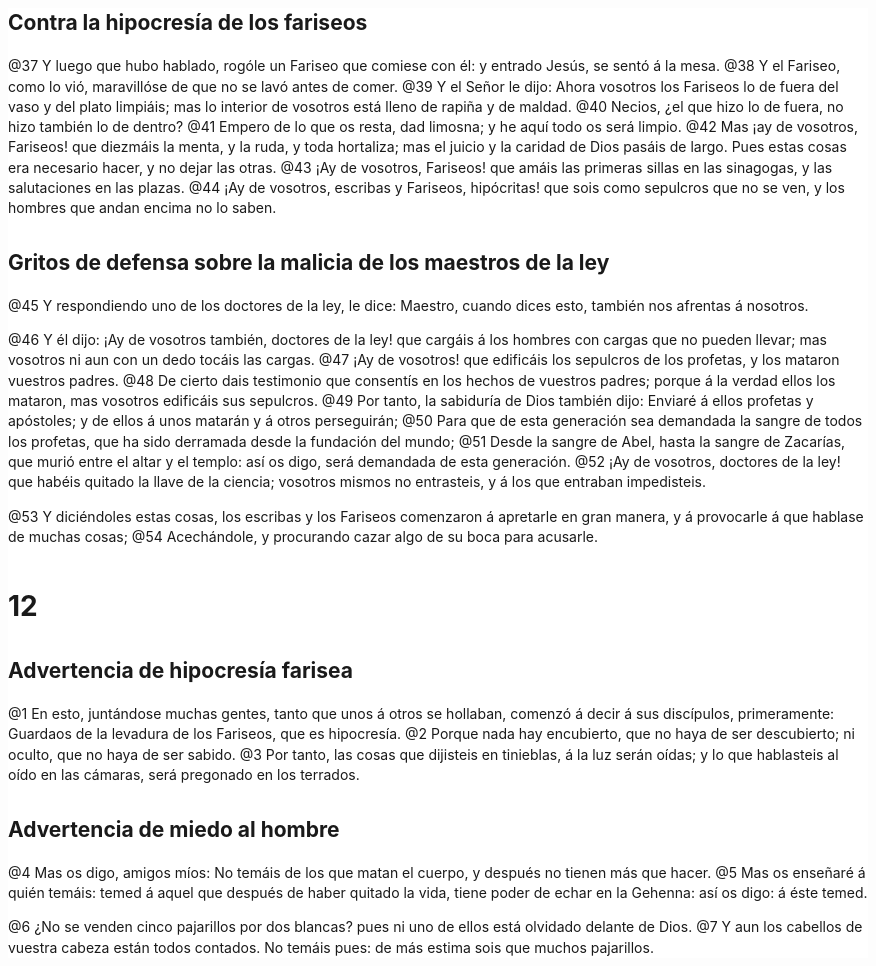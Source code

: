 ## Contra la hipocresía de los fariseos
@37 Y luego que hubo hablado, rogóle un Fariseo que comiese con él: y entrado Jesús, se sentó á la mesa. @38 Y el Fariseo, como lo vió, maravillóse de que no se lavó antes de comer. @39 Y el Señor le dijo: Ahora vosotros los Fariseos lo de fuera del vaso y del plato limpiáis; mas lo interior de vosotros está lleno de rapiña y de maldad. @40 Necios, ¿el que hizo lo de fuera, no hizo también lo de dentro? @41 Empero de lo que os resta, dad limosna; y he aquí todo os será limpio. @42 Mas ¡ay de vosotros, Fariseos! que diezmáis la menta, y la ruda, y toda hortaliza; mas el juicio y la caridad de Dios pasáis de largo. Pues estas cosas era necesario hacer, y no dejar las otras. @43 ¡Ay de vosotros, Fariseos! que amáis las primeras sillas en las sinagogas, y las salutaciones en las plazas. @44 ¡Ay de vosotros, escribas y Fariseos, hipócritas! que sois como sepulcros que no se ven, y los hombres que andan encima no lo saben.

## Gritos de defensa sobre la malicia de los maestros de la ley
@45 Y respondiendo uno de los doctores de la ley, le dice: Maestro, cuando dices esto, también nos afrentas á nosotros.

@46 Y él dijo: ¡Ay de vosotros también, doctores de la ley! que cargáis á los hombres con cargas que no pueden llevar; mas vosotros ni aun con un dedo tocáis las cargas. @47 ¡Ay de vosotros! que edificáis los sepulcros de los profetas, y los mataron vuestros padres. @48 De cierto dais testimonio que consentís en los hechos de vuestros padres; porque á la verdad ellos los mataron, mas vosotros edificáis sus sepulcros. @49 Por tanto, la sabiduría de Dios también dijo: Enviaré á ellos profetas y apóstoles; y de ellos á unos matarán y á otros perseguirán; @50 Para que de esta generación sea demandada la sangre de todos los profetas, que ha sido derramada desde la fundación del mundo; @51 Desde la sangre de Abel, hasta la sangre de Zacarías, que murió entre el altar y el templo: así os digo, será demandada de esta generación. @52 ¡Ay de vosotros, doctores de la ley! que habéis quitado la llave de la ciencia; vosotros mismos no entrasteis, y á los que entraban impedisteis.

@53 Y diciéndoles estas cosas, los escribas y los Fariseos comenzaron á apretarle en gran manera, y á provocarle á que hablase de muchas cosas; @54 Acechándole, y procurando cazar algo de su boca para acusarle. 

# 12 
## Advertencia de hipocresía farisea
@1 En esto, juntándose muchas gentes, tanto que unos á otros se hollaban, comenzó á decir á sus discípulos, primeramente: Guardaos de la levadura de los Fariseos, que es hipocresía. @2 Porque nada hay encubierto, que no haya de ser descubierto; ni oculto, que no haya de ser sabido. @3 Por tanto, las cosas que dijisteis en tinieblas, á la luz serán oídas; y lo que hablasteis al oído en las cámaras, será pregonado en los terrados.

## Advertencia de miedo al hombre
@4 Mas os digo, amigos míos: No temáis de los que matan el cuerpo, y después no tienen más que hacer. @5 Mas os enseñaré á quién temáis: temed á aquel que después de haber quitado la vida, tiene poder de echar en la Gehenna: así os digo: á éste temed.

@6 ¿No se venden cinco pajarillos por dos blancas? pues ni uno de ellos está olvidado delante de Dios. @7 Y aun los cabellos de vuestra cabeza están todos contados. No temáis pues: de más estima sois que muchos pajarillos.
